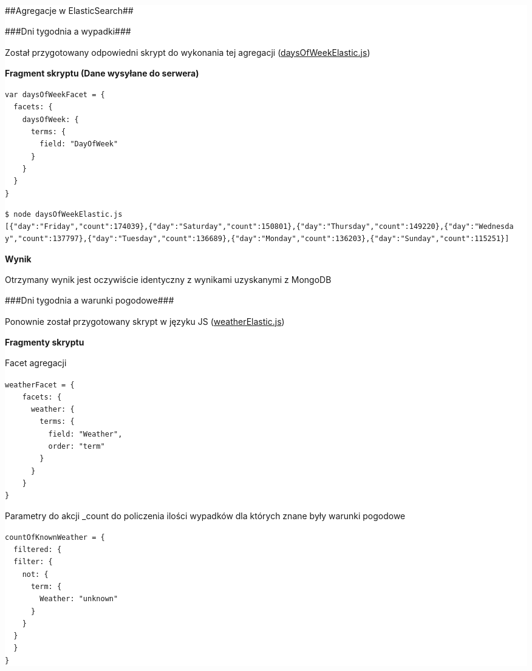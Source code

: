 ##Agregacje w ElasticSearch##

###Dni tygodnia a wypadki###

Został przygotowany odpowiedni skrypt do wykonania tej agregacji ([daysOfWeekElastic.js](../scripts/mszygenda/daysOfWeekElastic.js))

**Fragment skryptu (Dane wysyłane do serwera)**

```
var daysOfWeekFacet = {
  facets: {
    daysOfWeek: { 
      terms: {
        field: "DayOfWeek"
      } 
    }
  }
}
```


```
$ node daysOfWeekElastic.js 
[{"day":"Friday","count":174039},{"day":"Saturday","count":150801},{"day":"Thursday","count":149220},{"day":"Wednesday","count":137797},{"day":"Tuesday","count":136689},{"day":"Monday","count":136203},{"day":"Sunday","count":115251}]
```

**Wynik**

Otrzymany wynik jest oczywiście identyczny z wynikami uzyskanymi z MongoDB

###Dni tygodnia a warunki pogodowe###

Ponownie został przygotowany skrypt w języku JS  ([weatherElastic.js](../scripts/mszygenda/weatherElastic.js))

**Fragmenty skryptu**

Facet agregacji
```
weatherFacet = {
    facets: {
      weather: { 
        terms: { 
          field: "Weather",
          order: "term"
        } 
      }
    }
}
```
Parametry do akcji _count do policzenia ilości wypadków dla których znane były warunki pogodowe
```
countOfKnownWeather = {
  filtered: {
  filter: {
    not: {
      term: {
        Weather: "unknown"
      }
    }
  }
  }
}
```
